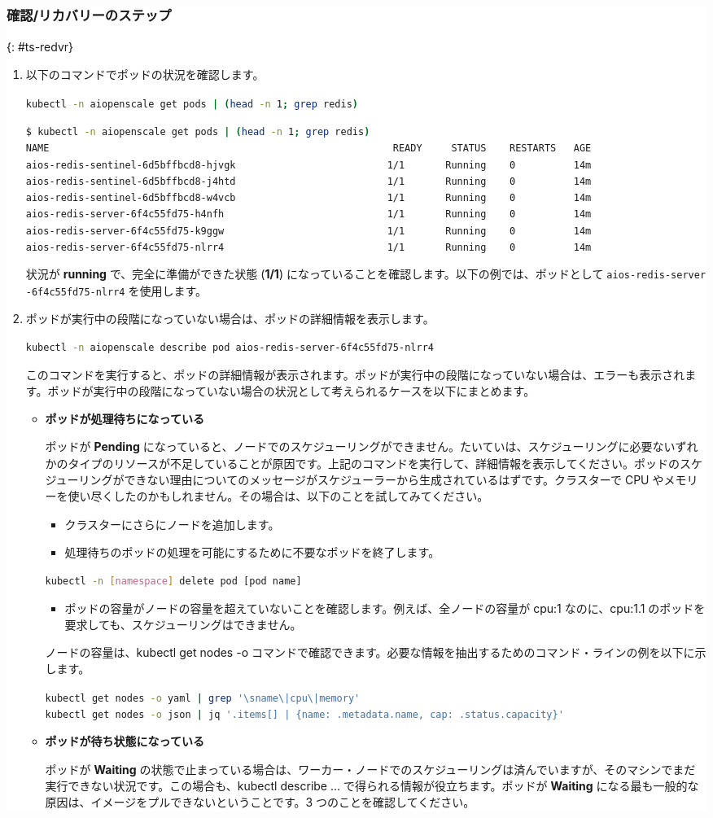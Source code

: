 ### 確認/リカバリーのステップ
{: #ts-redvr}

1.  以下のコマンドでポッドの状況を確認します。

    ```bash
    kubectl -n aiopenscale get pods | (head -n 1; grep redis)
    ```

    ```bash
    $ kubectl -n aiopenscale get pods | (head -n 1; grep redis)
    NAME                                                           READY     STATUS    RESTARTS   AGE
    aios-redis-sentinel-6d5bffbcd8-hjvgk                          1/1       Running    0          14m
    aios-redis-sentinel-6d5bffbcd8-j4htd                          1/1       Running    0          14m
    aios-redis-sentinel-6d5bffbcd8-w4vcb                          1/1       Running    0          14m
    aios-redis-server-6f4c55fd75-h4nfh                            1/1       Running    0          14m
    aios-redis-server-6f4c55fd75-k9ggw                            1/1       Running    0          14m
    aios-redis-server-6f4c55fd75-nlrr4                            1/1       Running    0          14m
    ```

    状況が **running** で、完全に準備ができた状態 (**1/1**) になっていることを確認します。以下の例では、ポッドとして `aios-redis-server-6f4c55fd75-nlrr4` を使用します。

1.  ポッドが実行中の段階になっていない場合は、ポッドの詳細情報を表示します。

    ```bash
    kubectl -n aiopenscale describe pod aios-redis-server-6f4c55fd75-nlrr4
    ```

    このコマンドを実行すると、ポッドの詳細情報が表示されます。ポッドが実行中の段階になっていない場合は、エラーも表示されます。ポッドが実行中の段階になっていない場合の状況として考えられるケースを以下にまとめます。

    - **ポッドが処理待ちになっている**

      ポッドが **Pending** になっていると、ノードでのスケジューリングができません。たいていは、スケジューリングに必要ないずれかのタイプのリソースが不足していることが原因です。上記のコマンドを実行して、詳細情報を表示してください。ポッドのスケジューリングができない理由についてのメッセージがスケジューラーから生成されているはずです。クラスターで CPU やメモリーを使い尽くしたのかもしれません。その場合は、以下のことを試してみてください。

      - クラスターにさらにノードを追加します。

      - 処理待ちのポッドの処理を可能にするために不要なポッドを終了します。
      ```bash
      kubectl -n [namespace] delete pod [pod name]
      ```

      - ポッドの容量がノードの容量を超えていないことを確認します。例えば、全ノードの容量が cpu:1 なのに、cpu:1.1 のポッドを要求しても、スケジューリングはできません。

      ノードの容量は、kubectl get nodes -o <format> コマンドで確認できます。必要な情報を抽出するためのコマンド・ラインの例を以下に示します。
      ```bash
      kubectl get nodes -o yaml | grep '\sname\|cpu\|memory'
      kubectl get nodes -o json | jq '.items[] | {name: .metadata.name, cap: .status.capacity}'
      ```

    - **ポッドが待ち状態になっている**

      ポッドが **Waiting** の状態で止まっている場合は、ワーカー・ノードでのスケジューリングは済んでいますが、そのマシンでまだ実行できない状況です。この場合も、kubectl describe ... で得られる情報が役立ちます。ポッドが **Waiting** になる最も一般的な原因は、イメージをプルできないということです。3 つのことを確認してください。
